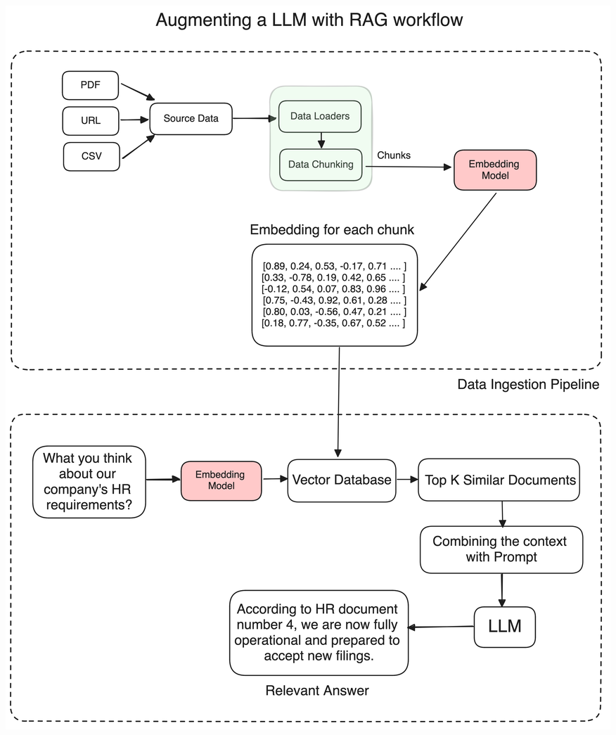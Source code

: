 ![With_RAG](https://github.com/vipul-maheshwari/vipul-maheshwari.github.io/blob/main/images/make_your_application_with_rag/LLM_with_RAG.png?raw=true)
